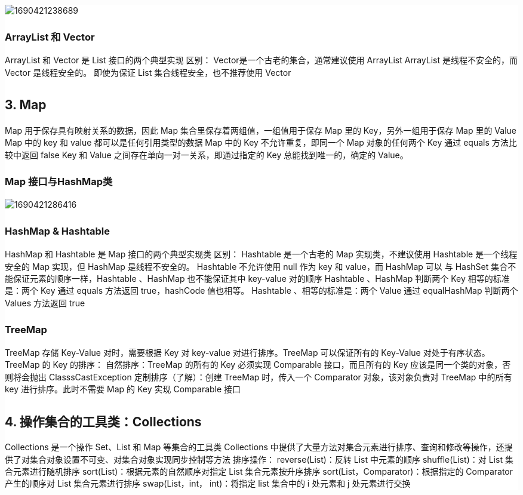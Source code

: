 ![1690421238689](image/Java编程基础/1690421238689.png)

### ArrayList 和 Vector

ArrayList 和 Vector 是 List 接口的两个典型实现
区别：
Vector是一个古老的集合，通常建议使用 ArrayList
ArrayList 是线程不安全的，而 Vector 是线程安全的。
即使为保证 List 集合线程安全，也不推荐使用 Vector



## 3. Map

Map 用于保存具有映射关系的数据，因此 Map 集合里保存着两组值，一组值用于保存 Map 里的 Key，另外一组用于保存 Map 里的 Value
Map 中的 key 和  value 都可以是任何引用类型的数据
Map 中的 Key 不允许重复，即同一个 Map 对象的任何两个 Key 通过 equals 方法比较中返回 false
Key 和 Value 之间存在单向一对一关系，即通过指定的 Key 总能找到唯一的，确定的 Value。

### Map 接口与HashMap类



![1690421286416](image/Java编程基础/1690421286416.png)

### HashMap & Hashtable

HashMap 和 Hashtable 是 Map 接口的两个典型实现类
区别：
Hashtable 是一个古老的 Map 实现类，不建议使用
Hashtable 是一个线程安全的 Map 实现，但 HashMap 是线程不安全的。
Hashtable 不允许使用 null 作为 key 和 value，而 HashMap 可以
与 HashSet 集合不能保证元素的顺序一样，Hashtable 、HashMap 也不能保证其中 key-value 对的顺序
Hashtable 、HashMap 判断两个 Key 相等的标准是：两个 Key 通过 equals 方法返回 true，hashCode 值也相等。
Hashtable 、相等的标准是：两个 Value 通过 equalHashMap 判断两个 Values 方法返回 true





### TreeMap

TreeMap 存储 Key-Value 对时，需要根据 Key 对 key-value 对进行排序。TreeMap 可以保证所有的 Key-Value 对处于有序状态。
TreeMap 的 Key 的排序：
自然排序：TreeMap 的所有的 Key 必须实现 Comparable 接口，而且所有的 Key 应该是同一个类的对象，否则将会抛出 ClasssCastException
定制排序（了解）：创建 TreeMap 时，传入一个 Comparator 对象，该对象负责对 TreeMap 中的所有 key 进行排序。此时不需要 Map 的 Key 实现 Comparable 接口



## 4. 操作集合的工具类：Collections

Collections 是一个操作 Set、List 和 Map 等集合的工具类
Collections 中提供了大量方法对集合元素进行排序、查询和修改等操作，还提供了对集合对象设置不可变、对集合对象实现同步控制等方法
排序操作：
reverse(List)：反转 List 中元素的顺序
shuffle(List)：对 List 集合元素进行随机排序
sort(List)：根据元素的自然顺序对指定 List 集合元素按升序排序
sort(List，Comparator)：根据指定的 Comparator 产生的顺序对 List 集合元素进行排序
swap(List，int， int)：将指定 list 集合中的 i 处元素和 j 处元素进行交换
